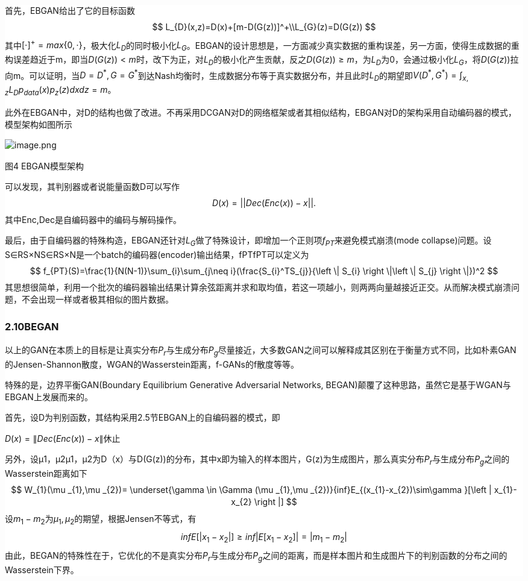 

首先，EBGAN给出了它的目标函数
$$
L_{D}(x,z)=D(x)+[m-D(G(z))]^+\\L_{G}(z)=D(G(z))
$$
其中$[\cdot ]^+=max\left \{ 0,\cdot  \right \}$，极大化$L_D$的同时极小化$L_G$。EBGAN的设计思想是，一方面减少真实数据的重构误差，另一方面，使得生成数据的重构误差趋近于m，即当$D(G(z))<m$时，改下为正，对$L_D$的极小化产生贡献，反之$D(G(z))≥m$，为$L_D$为0，会通过极小化$L_G$，将$D(G(z))$拉向m。可以证明，当$D=D^*,G=G^*$到达Nash均衡时，生成数据分布等于真实数据分布，并且此时$L_D$的期望即$V(D^*,G^*)=\int_{x,z}L_{D}p_{data}(x)p_{z}(z)dxdz=m$。



此外在EBGAN中，对D的结构也做了改进。不再采用DCGAN对D的网络框架或者其相似结构，EBGAN对D的架构采用自动编码器的模式，模型架构如图所示

![image.png](http://47.104.7.68/upload/image/20181126/1543217436595953.png)

图4 EBGAN模型架构

可以发现，其判别器或者说能量函数D可以写作
$$
D(x)=||Dec(Enc(x))-x||.
$$
其中Enc,Dec是自编码器中的编码与解码操作。



最后，由于自编码器的特殊构造，EBGAN还针对$L_G$做了特殊设计，即增加一个正则项$f_{PT}$来避免模式崩溃(mode collapse)问题。设S∈RS×NS∈RS×N是一个batch的编码器(encoder)输出结果，fPTfPT可以定义为
$$
f_{PT}(S)=\frac{1}{N(N-1)}\sum_{i}\sum_{j\neq i}(\frac{S_{i}^TS_{j}}{\left \| S_{i} \right \|\left \| S_{j} \right \|})^2
$$
其思想很简单，利用一个批次的编码器输出结果计算余弦距离并求和取均值，若这一项越小，则两两向量越接近正交。从而解决模式崩溃问题，不会出现一样或者极其相似的图片数据。

 

### 2.10BEGAN

以上的GAN在本质上的目标是让真实分布$P_r$与生成分布$P_g$尽量接近，大多数GAN之间可以解释成其区别在于衡量方式不同，比如朴素GAN的Jensen-Shannon散度，WGAN的Wasserstein距离，f-GANs的f散度等等。



特殊的是，边界平衡GAN(Boundary Equilibrium Generative Adversarial Networks, BEGAN)颠覆了这种思路，虽然它是基于WGAN与EBGAN上发展而来的。



首先，设D为判别函数，其结构采用2.5节EBGAN上的自编码器的模式，即

$D(x)=\left \| Dec(Enc(x))-x \right \|​$休止

另外，设μ1，μ2μ1，μ2为D（x）与D(G(z))的分布，其中x即为输入的样本图片，G(z)为生成图片，那么真实分布$P_r$与生成分布$P_g$之间的Wasserstein距离如下
$$
W_{1}(\mu _{1},\mu _{2})= \underset{\gamma \in \Gamma (\mu _{1},\mu _{2})}{inf}E_{(x_{1}-x_{2})\sim\gamma }[\left | x_{1}-x_{2} \right |]
$$
设$m_1−m_2$为$μ_1,μ_2$的期望，根据Jensen不等式，有
$$
infE\left [ \left | x_{1}-x_{2} \right | \right ]\geq inf\left | E\left [ x_{1}-x_{2} \right ] \right |=\left | m_{1}-m_{2} \right |
$$
由此，BEGAN的特殊性在于，它优化的不是真实分布$P_r$与生成分布$P_g$之间的距离，而是样本图片和生成图片下的判别函数的分布之间的Wasserstein下界。
